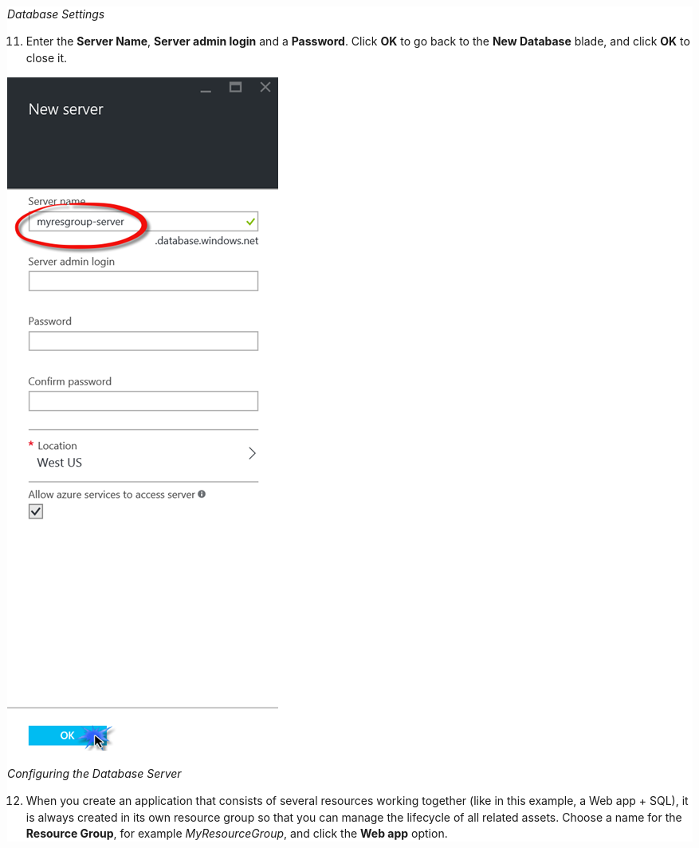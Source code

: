 _Database Settings_

 11. Enter the **Server Name**, **Server admin login** and a **Password**. Click **OK** to go back to the **New Database** blade, and click **OK** to close it.

![Configuring the Database Server](Images/configuring-the-database-server.png?raw=true)

_Configuring the Database Server_

 12. When you create an application that consists of several resources working together (like in this example, a Web app + SQL), it is always created in its own resource group so that you can manage the lifecycle of all related assets. Choose a name for the **Resource Group**, for example _MyResourceGroup_, and click the **Web app** option.

